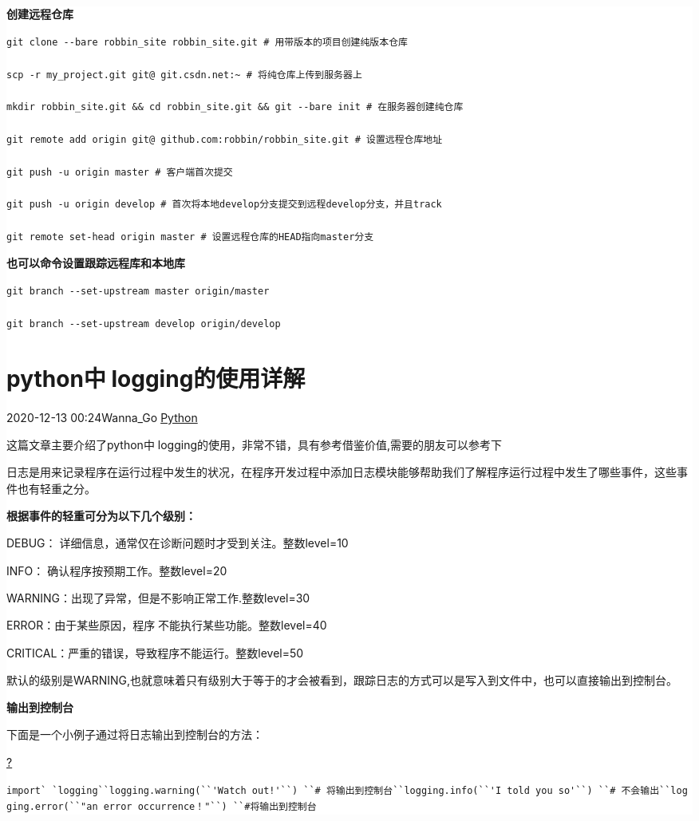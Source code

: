  

**创建远程仓库**

```
git clone --bare robbin_site robbin_site.git # 用带版本的项目创建纯版本仓库  

scp -r my_project.git git@ git.csdn.net:~ # 将纯仓库上传到服务器上  

mkdir robbin_site.git && cd robbin_site.git && git --bare init # 在服务器创建纯仓库  

git remote add origin git@ github.com:robbin/robbin_site.git # 设置远程仓库地址  

git push -u origin master # 客户端首次提交  

git push -u origin develop # 首次将本地develop分支提交到远程develop分支，并且track  

git remote set-head origin master # 设置远程仓库的HEAD指向master分支 
```

**也可以命令设置跟踪远程库和本地库**

```
git branch --set-upstream master origin/master  

git branch --set-upstream develop origin/develop 
```

# python中 logging的使用详解

2020-12-13 00:24Wanna_Go [Python](http://www.zzvips.com/jiaoben/python/)

这篇文章主要介绍了python中 logging的使用，非常不错，具有参考借鉴价值,需要的朋友可以参考下

日志是用来记录程序在运行过程中发生的状况，在程序开发过程中添加日志模块能够帮助我们了解程序运行过程中发生了哪些事件，这些事件也有轻重之分。

**根据事件的轻重可分为以下几个级别：**

DEBUG： 详细信息，通常仅在诊断问题时才受到关注。整数level=10

INFO： 确认程序按预期工作。整数level=20

WARNING：出现了异常，但是不影响正常工作.整数level=30

ERROR：由于某些原因，程序 不能执行某些功能。整数level=40

CRITICAL：严重的错误，导致程序不能运行。整数level=50

默认的级别是WARNING,也就意味着只有级别大于等于的才会被看到，跟踪日志的方式可以是写入到文件中，也可以直接输出到控制台。

**输出到控制台**

下面是一个小例子通过将日志输出到控制台的方法：

[?](http://www.zzvips.com/article/122752.html#)

```
import` `logging``logging.warning(``'Watch out!'``) ``# 将输出到控制台``logging.info(``'I told you so'``) ``# 不会输出``logging.error(``"an error occurrence！"``) ``#将输出到控制台
```
